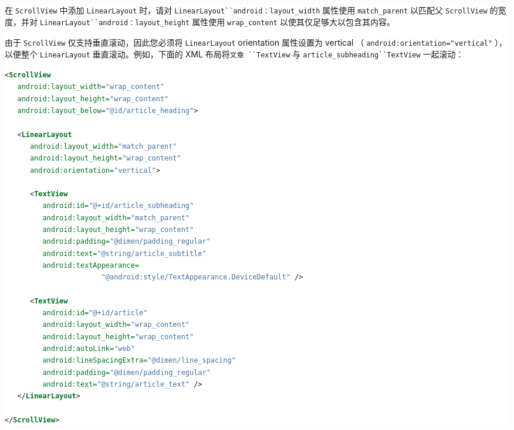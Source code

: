 在 `ScrollView` 中添加 `LinearLayout` 时，请对 `LinearLayout``android：layout_width` 属性使用 `match_parent` 以匹配父 `ScrollView` 的宽度，并对 `LinearLayout``android：layout_height` 属性使用 `wrap_content` 以使其仅足够大以包含其内容。

由于 `ScrollView` 仅支持垂直滚动，因此您必须将 `LinearLayout` orientation 属性设置为 vertical （ `android:orientation="vertical"` ），以便整个 `LinearLayout` 垂直滚动。例如，下面的 XML 布局将`文章 ``TextView` 与 `article_subheading``TextView` 一起滚动：

```xml
<ScrollView
   android:layout_width="wrap_content"
   android:layout_height="wrap_content"
   android:layout_below="@id/article_heading">

   <LinearLayout
      android:layout_width="match_parent"
      android:layout_height="wrap_content"
      android:orientation="vertical">

      <TextView
         android:id="@+id/article_subheading"
         android:layout_width="match_parent"
         android:layout_height="wrap_content"
         android:padding="@dimen/padding_regular"
         android:text="@string/article_subtitle"
         android:textAppearance=
                       "@android:style/TextAppearance.DeviceDefault" />

      <TextView
         android:id="@+id/article"
         android:layout_width="wrap_content"
         android:layout_height="wrap_content"
         android:autoLink="web"
         android:lineSpacingExtra="@dimen/line_spacing"
         android:padding="@dimen/padding_regular"
         android:text="@string/article_text" />
   </LinearLayout>

</ScrollView>
```

